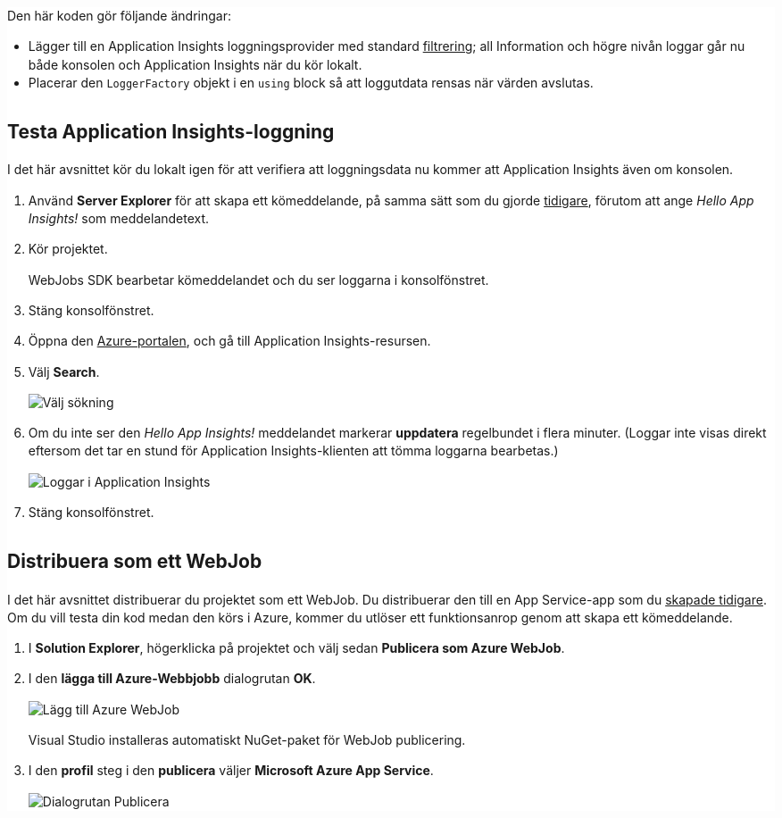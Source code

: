    Den här koden gör följande ändringar:

   * Lägger till en Application Insights loggningsprovider med standard [filtrering](webjobs-sdk-how-to.md#log-filtering); all Information och högre nivån loggar går nu både konsolen och Application Insights när du kör lokalt. 
   * Placerar den `LoggerFactory` objekt i en `using` block så att loggutdata rensas när värden avslutas. 

## <a name="test-application-insights-logging"></a>Testa Application Insights-loggning

I det här avsnittet kör du lokalt igen för att verifiera att loggningsdata nu kommer att Application Insights även om konsolen.

1. Använd **Server Explorer** för att skapa ett kömeddelande, på samma sätt som du gjorde [tidigare](#trigger-the-function), förutom att ange *Hello App Insights!* som meddelandetext.

1. Kör projektet.

   WebJobs SDK bearbetar kömeddelandet och du ser loggarna i konsolfönstret.

1. Stäng konsolfönstret.

1. Öppna den [Azure-portalen](https://portal.azure.com/), och gå till Application Insights-resursen.

1. Välj **Search**.

   ![Välj sökning](./media/webjobs-sdk-get-started/select-search.png)

1. Om du inte ser den *Hello App Insights!* meddelandet markerar **uppdatera** regelbundet i flera minuter. (Loggar inte visas direkt eftersom det tar en stund för Application Insights-klienten att tömma loggarna bearbetas.)

   ![Loggar i Application Insights](./media/webjobs-sdk-get-started/logs-in-ai.png)

1. Stäng konsolfönstret.

## <a name="deploy-as-a-webjob"></a>Distribuera som ett WebJob

I det här avsnittet distribuerar du projektet som ett WebJob. Du distribuerar den till en App Service-app som du [skapade tidigare](#create-app-service-app-and-application-insights-instance). Om du vill testa din kod medan den körs i Azure, kommer du utlöser ett funktionsanrop genom att skapa ett kömeddelande.

1. I **Solution Explorer**, högerklicka på projektet och välj sedan **Publicera som Azure WebJob**.

1. I den **lägga till Azure-Webbjobb** dialogrutan **OK**.

   ![Lägg till Azure WebJob](./media/webjobs-sdk-get-started/add-azure-webjob.png)

   Visual Studio installeras automatiskt NuGet-paket för WebJob publicering.

1. I den **profil** steg i den **publicera** väljer **Microsoft Azure App Service**.

   ![Dialogrutan Publicera](./media/webjobs-sdk-get-started/publish-dialog.png)
